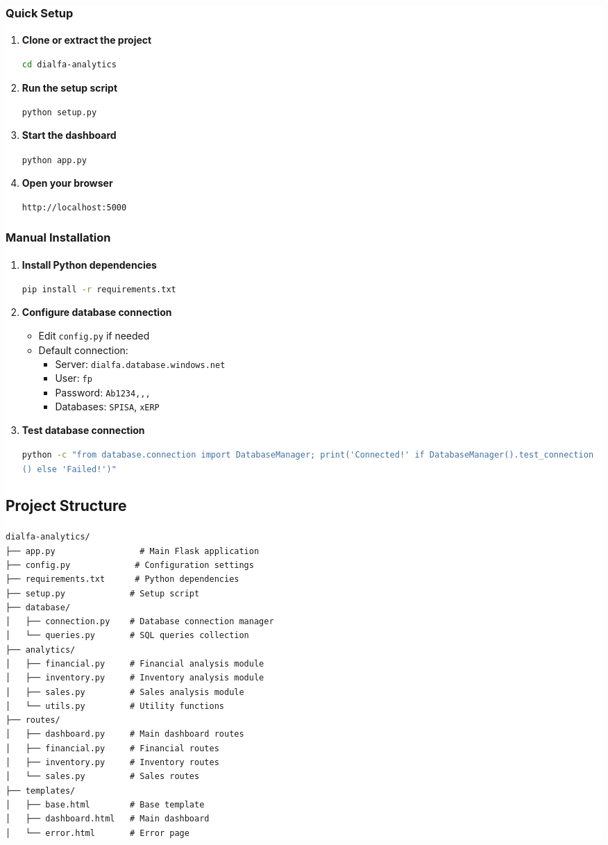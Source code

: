 ### Quick Setup

1. **Clone or extract the project**
   ```bash
   cd dialfa-analytics
   ```

2. **Run the setup script**
   ```bash
   python setup.py
   ```

3. **Start the dashboard**
   ```bash
   python app.py
   ```

4. **Open your browser**
   ```
   http://localhost:5000
   ```

### Manual Installation

1. **Install Python dependencies**
   ```bash
   pip install -r requirements.txt
   ```

2. **Configure database connection**
   - Edit `config.py` if needed
   - Default connection:
     - Server: `dialfa.database.windows.net`
     - User: `fp`
     - Password: `Ab1234,,,`
     - Databases: `SPISA`, `xERP`

3. **Test database connection**
   ```bash
   python -c "from database.connection import DatabaseManager; print('Connected!' if DatabaseManager().test_connection() else 'Failed!')"
   ```

## Project Structure

```
dialfa-analytics/
├── app.py                 # Main Flask application
├── config.py             # Configuration settings
├── requirements.txt      # Python dependencies
├── setup.py             # Setup script
├── database/
│   ├── connection.py    # Database connection manager
│   └── queries.py       # SQL queries collection
├── analytics/
│   ├── financial.py     # Financial analysis module
│   ├── inventory.py     # Inventory analysis module
│   ├── sales.py         # Sales analysis module
│   └── utils.py         # Utility functions
├── routes/
│   ├── dashboard.py     # Main dashboard routes
│   ├── financial.py     # Financial routes
│   ├── inventory.py     # Inventory routes
│   └── sales.py         # Sales routes
├── templates/
│   ├── base.html        # Base template
│   ├── dashboard.html   # Main dashboard
│   └── error.html       # Error page
```